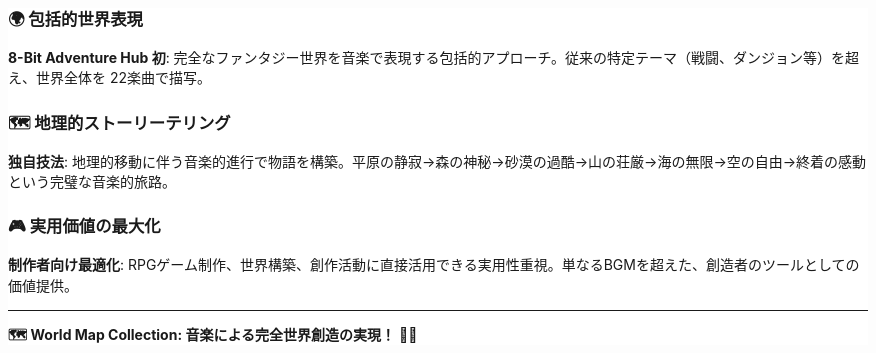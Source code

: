 ### 🌍 包括的世界表現
**8-Bit Adventure Hub 初**: 完全なファンタジー世界を音楽で表現する包括的アプローチ。従来の特定テーマ（戦闘、ダンジョン等）を超え、世界全体を 22楽曲で描写。

### 🗺️ 地理的ストーリーテリング 
**独自技法**: 地理的移動に伴う音楽的進行で物語を構築。平原の静寂→森の神秘→砂漠の過酷→山の荘厳→海の無限→空の自由→終着の感動という完璧な音楽的旅路。

### 🎮 実用価値の最大化
**制作者向け最適化**: RPGゲーム制作、世界構築、創作活動に直接活用できる実用性重視。単なるBGMを超えた、創造者のツールとしての価値提供。

---

**🗺️ World Map Collection: 音楽による完全世界創造の実現！** 🌟✨